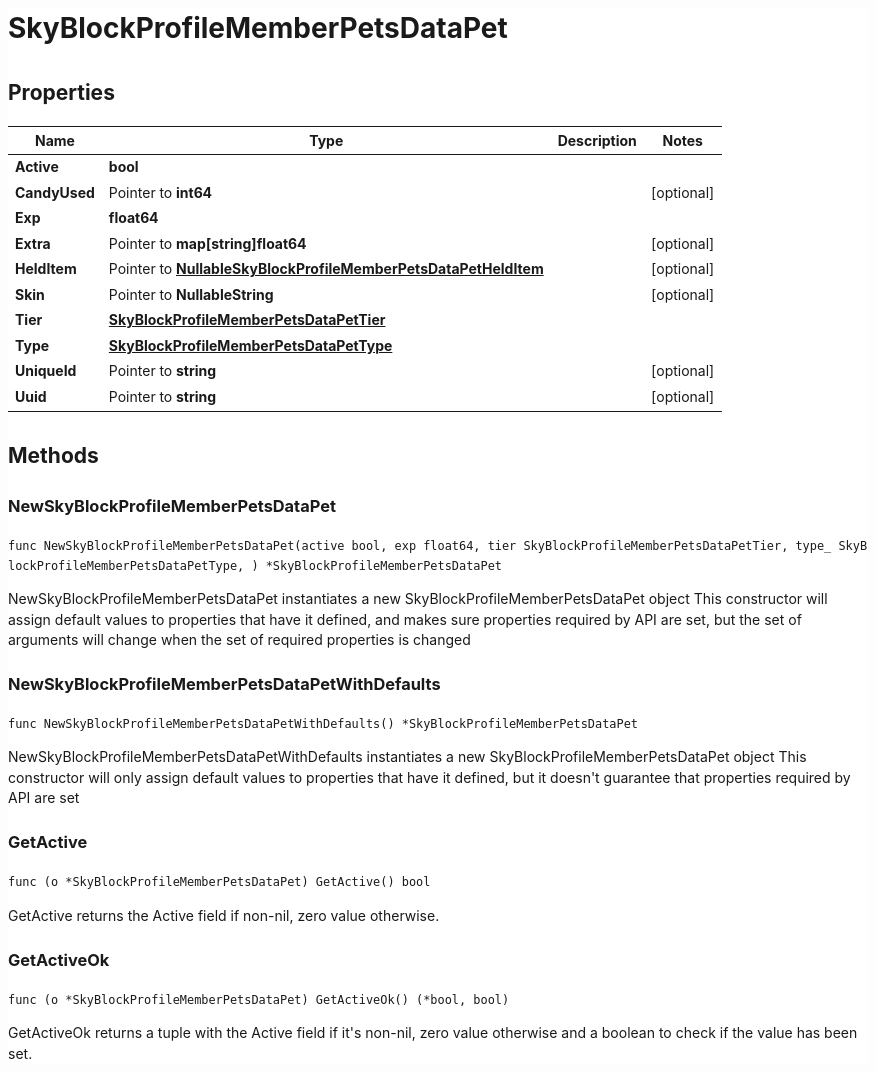 # SkyBlockProfileMemberPetsDataPet

## Properties

Name | Type | Description | Notes
------------ | ------------- | ------------- | -------------
**Active** | **bool** |  | 
**CandyUsed** | Pointer to **int64** |  | [optional] 
**Exp** | **float64** |  | 
**Extra** | Pointer to **map[string]float64** |  | [optional] 
**HeldItem** | Pointer to [**NullableSkyBlockProfileMemberPetsDataPetHeldItem**](SkyBlockProfileMemberPetsDataPetHeldItem.md) |  | [optional] 
**Skin** | Pointer to **NullableString** |  | [optional] 
**Tier** | [**SkyBlockProfileMemberPetsDataPetTier**](SkyBlockProfileMemberPetsDataPetTier.md) |  | 
**Type** | [**SkyBlockProfileMemberPetsDataPetType**](SkyBlockProfileMemberPetsDataPetType.md) |  | 
**UniqueId** | Pointer to **string** |  | [optional] 
**Uuid** | Pointer to **string** |  | [optional] 

## Methods

### NewSkyBlockProfileMemberPetsDataPet

`func NewSkyBlockProfileMemberPetsDataPet(active bool, exp float64, tier SkyBlockProfileMemberPetsDataPetTier, type_ SkyBlockProfileMemberPetsDataPetType, ) *SkyBlockProfileMemberPetsDataPet`

NewSkyBlockProfileMemberPetsDataPet instantiates a new SkyBlockProfileMemberPetsDataPet object
This constructor will assign default values to properties that have it defined,
and makes sure properties required by API are set, but the set of arguments
will change when the set of required properties is changed

### NewSkyBlockProfileMemberPetsDataPetWithDefaults

`func NewSkyBlockProfileMemberPetsDataPetWithDefaults() *SkyBlockProfileMemberPetsDataPet`

NewSkyBlockProfileMemberPetsDataPetWithDefaults instantiates a new SkyBlockProfileMemberPetsDataPet object
This constructor will only assign default values to properties that have it defined,
but it doesn't guarantee that properties required by API are set

### GetActive

`func (o *SkyBlockProfileMemberPetsDataPet) GetActive() bool`

GetActive returns the Active field if non-nil, zero value otherwise.

### GetActiveOk

`func (o *SkyBlockProfileMemberPetsDataPet) GetActiveOk() (*bool, bool)`

GetActiveOk returns a tuple with the Active field if it's non-nil, zero value otherwise
and a boolean to check if the value has been set.
